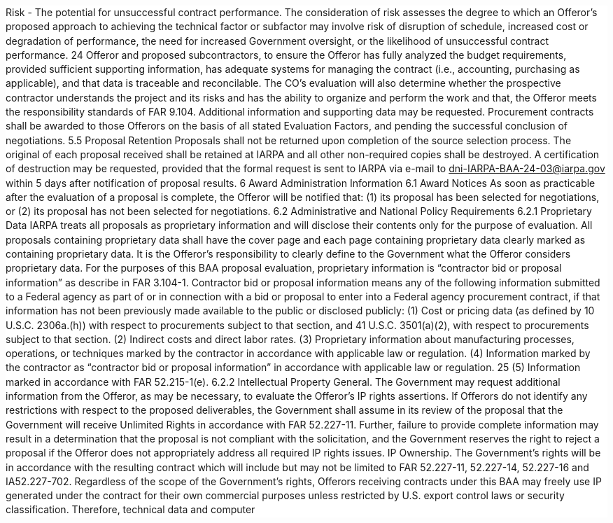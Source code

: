 Risk - The potential for unsuccessful contract performance. The consideration of risk assesses the degree to which an Offeror’s proposed
approach to achieving the technical factor or subfactor may involve risk of disruption of schedule, increased cost or degradation of performance,
the need for increased Government oversight, or the likelihood of unsuccessful contract performance.
24
Offeror and proposed subcontractors, to ensure the Offeror has fully analyzed the budget
requirements, provided sufficient supporting information, has adequate systems for managing the
contract (i.e., accounting, purchasing as applicable), and that data is traceable and reconcilable.
The CO’s evaluation will also determine whether the prospective contractor understands the
project and its risks and has the ability to organize and perform the work and that, the Offeror
meets the responsibility standards of FAR 9.104. Additional information and supporting data may
be requested.
Procurement contracts shall be awarded to those Offerors on the basis of all stated Evaluation
Factors, and pending the successful conclusion of negotiations.
5.5 Proposal Retention
Proposals shall not be returned upon completion of the source selection process. The original of
each proposal received shall be retained at IARPA and all other non-required copies shall be
destroyed. A certification of destruction may be requested, provided that the formal request is sent
to IARPA via e-mail to dni-IARPA-BAA-24-03@iarpa.gov within 5 days after notification of
proposal results.
6 Award Administration Information
6.1 Award Notices
As soon as practicable after the evaluation of a proposal is complete, the Offeror will be notified
that: (1) its proposal has been selected for negotiations, or (2) its proposal has not been selected
for negotiations.
6.2 Administrative and National Policy Requirements
6.2.1 Proprietary Data
IARPA treats all proposals as proprietary information and will disclose their contents only for the
purpose of evaluation. All proposals containing proprietary data shall have the cover page and
each page containing proprietary data clearly marked as containing proprietary data. It is the
Offeror’s responsibility to clearly define to the Government what the Offeror considers proprietary
data.
For the purposes of this BAA proposal evaluation, proprietary information is “contractor bid or
proposal information” as describe in FAR 3.104-1. Contractor bid or proposal information means
any of the following information submitted to a Federal agency as part of or in connection with a
bid or proposal to enter into a Federal agency procurement contract, if that information has not
been previously made available to the public or disclosed publicly:
(1) Cost or pricing data (as defined by 10 U.S.C. 2306a.(h)) with respect to procurements subject
to that section, and 41 U.S.C. 3501(a)(2), with respect to procurements subject to that section.
(2) Indirect costs and direct labor rates.
(3) Proprietary information about manufacturing processes, operations, or techniques marked by
the contractor in accordance with applicable law or regulation.
(4) Information marked by the contractor as “contractor bid or proposal information” in accordance
with applicable law or regulation. 
25
(5) Information marked in accordance with FAR 52.215-1(e).
6.2.2 Intellectual Property
General. The Government may request additional information from the Offeror, as may be
necessary, to evaluate the Offeror’s IP rights assertions. If Offerors do not identify any restrictions
with respect to the proposed deliverables, the Government shall assume in its review of the
proposal that the Government will receive Unlimited Rights in accordance with FAR 52.227-11.
Further, failure to provide complete information may result in a determination that the proposal is
not compliant with the solicitation, and the Government reserves the right to reject a proposal if
the Offeror does not appropriately address all required IP rights issues.
IP Ownership. The Government’s rights will be in accordance with the resulting contract which
will include but may not be limited to FAR 52.227-11, 52.227-14, 52.227-16 and IA52.227-702.
Regardless of the scope of the Government’s rights, Offerors receiving contracts under this BAA
may freely use IP generated under the contract for their own commercial purposes unless restricted
by U.S. export control laws or security classification. Therefore, technical data and computer